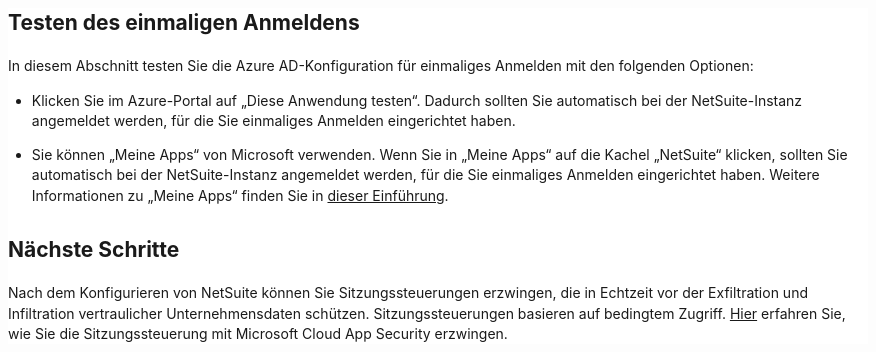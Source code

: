 ## <a name="test-sso"></a>Testen des einmaligen Anmeldens

In diesem Abschnitt testen Sie die Azure AD-Konfiguration für einmaliges Anmelden mit den folgenden Optionen:

- Klicken Sie im Azure-Portal auf „Diese Anwendung testen“. Dadurch sollten Sie automatisch bei der NetSuite-Instanz angemeldet werden, für die Sie einmaliges Anmelden eingerichtet haben.

- Sie können „Meine Apps“ von Microsoft verwenden. Wenn Sie in „Meine Apps“ auf die Kachel „NetSuite“ klicken, sollten Sie automatisch bei der NetSuite-Instanz angemeldet werden, für die Sie einmaliges Anmelden eingerichtet haben. Weitere Informationen zu „Meine Apps“ finden Sie in [dieser Einführung](../user-help/my-apps-portal-end-user-access.md).


## <a name="next-steps"></a>Nächste Schritte

Nach dem Konfigurieren von NetSuite können Sie Sitzungssteuerungen erzwingen, die in Echtzeit vor der Exfiltration und Infiltration vertraulicher Unternehmensdaten schützen. Sitzungssteuerungen basieren auf bedingtem Zugriff. [Hier](/cloud-app-security/proxy-deployment-aad) erfahren Sie, wie Sie die Sitzungssteuerung mit Microsoft Cloud App Security erzwingen.